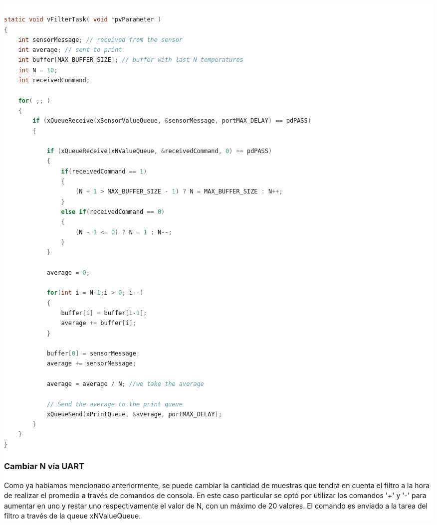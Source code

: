 ```c

static void vFilterTask( void *pvParameter )
{
	int sensorMessage; // received from the sensor
	int average; // sent to print
	int buffer[MAX_BUFFER_SIZE]; // buffer with last N temperatures
	int N = 10; 
	int receivedCommand;

	for( ;; )
	{
		if (xQueueReceive(xSensorValueQueue, &sensorMessage, portMAX_DELAY) == pdPASS)
        {

        	if (xQueueReceive(xNValueQueue, &receivedCommand, 0) == pdPASS)
        	{
            	if(receivedCommand == 1)
            	{
            		(N + 1 > MAX_BUFFER_SIZE - 1) ? N = MAX_BUFFER_SIZE : N++;
            	}
            	else if(receivedCommand == 0)
            	{
            		(N - 1 <= 0) ? N = 1 : N--;
            	}
        	}

        	average = 0;

        	for(int i = N-1;i > 0; i--)
        	{
       			buffer[i] = buffer[i-1];
       			average += buffer[i];
        	}

        	buffer[0] = sensorMessage;
        	average += sensorMessage;

        	average = average / N; //we take the average

            // Send the average to the print queue
            xQueueSend(xPrintQueue, &average, portMAX_DELAY);
        }	
    }
}

```

### Cambiar N vía UART

Como ya habíamos mencionado anteriormente, se puede cambiar la cantidad de muestras que tendrá en cuenta el filtro a la hora de realizar el promedio a través de comandos de consola. En este caso particular se optó por utilizar los comandos '+' y '-' para aumentar en uno y restar uno respectivamente el valor de N, con un máximo de 20 valores. El comando es enviado a la tarea del filtro a través de la queue xNValueQueue.

